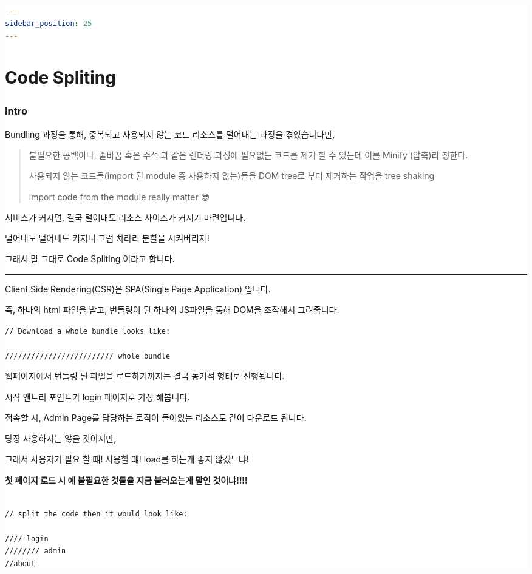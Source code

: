 ```yaml
---
sidebar_position: 25
---
```


# Code Spliting

### Intro

Bundling 과정을 통해, 중복되고 사용되지 않는 코드 리소스를 털어내는 과정을 겪었습니다만, 


> 불필요한 공백이나, 줄바꿈 혹은 주석 과 같은 렌더링 과정에 필요없는 코드를 제거 할 수 있는데 이를 Minify (압축)라 칭한다. 
> 
> 사용되지 않는 코드들(import 된 module 중 사용하지 않는)들을 DOM tree로 부터 제거하는 작업을 tree shaking
> 
> import code from the module really matter 😎

서비스가 커지면, 결국 털어내도 리소스 사이즈가 커지기 마련입니다. 

털어내도 털어내도 커지니 그럼 차라리 분할을 시켜버리자!

그래서 말 그대로 Code Spliting 이라고 합니다.

---

Client Side Rendering(CSR)은 SPA(Single Page Application) 입니다.

즉, 하나의 html 파일을 받고, 번들링이 된 하나의 JS파일을 통해 DOM을 조작해서 그려줍니다.

```bash
// Download a whole bundle looks like:

///////////////////////// whole bundle

```

웹페이지에서 번들링 된 파일을 로드하기까지는 결국 동기적 형태로 진행됩니다.

시작 엔트리 포인트가 login 페이지로 가정 해봅니다. 

접속할 시, Admin Page를 담당하는 로직이 들어있는 리소스도 같이 다운로드 됩니다.

당장 사용하지는 않을 것이지만,

그래서 사용자가 필요 할 떄! 사용할 떄! load를 하는게 좋지 않겠느냐!

**첫 페이지 로드 시 에 불필요한 것들을 지금 불러오는게 말인 것이냐!!!!**

```bash

// split the code then it would look like:

//// login
//////// admin
//about

```
